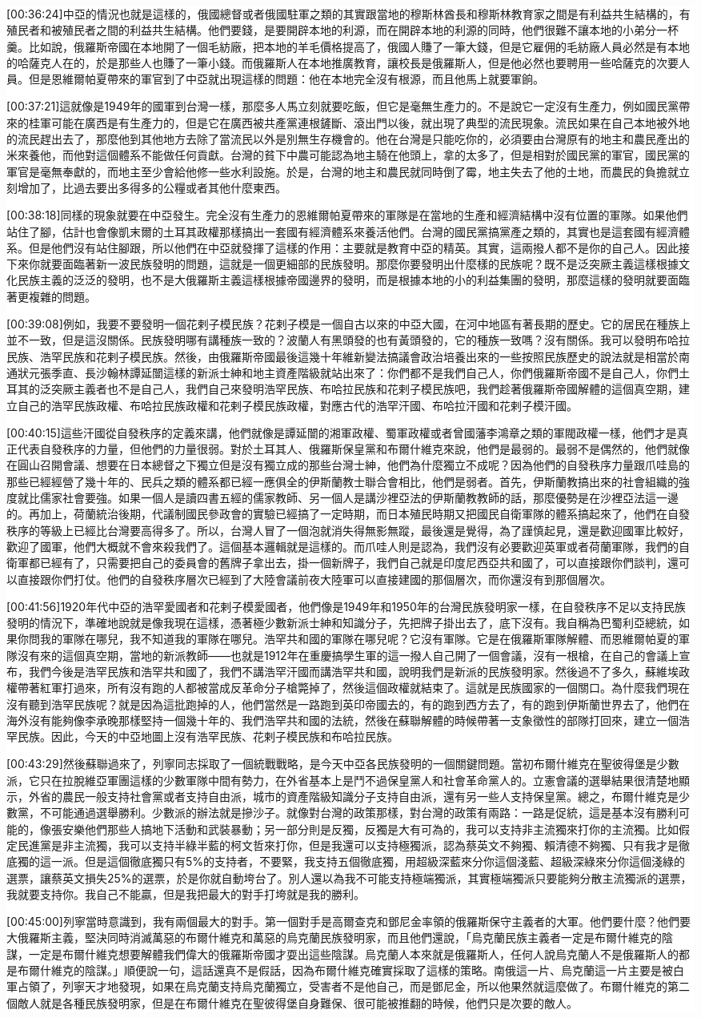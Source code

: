 

[00:36:24]中亞的情況也就是這樣的，俄國總督或者俄國駐軍之類的其實跟當地的穆斯林酋長和穆斯林教育家之間是有利益共生結構的，有殖民者和被殖民者之間的利益共生結構。他們要錢，是要開辟本地的利源，而在開辟本地的利源的同時，他們很難不讓本地的小弟分一杯羹。比如說，俄羅斯帝國在本地開了一個毛紡廠，把本地的羊毛價格提高了，俄國人賺了一筆大錢，但是它雇佣的毛紡廠人員必然是有本地的哈薩克人在的，於是那些人也賺了一筆小錢。而俄羅斯人在本地推廣教育，讓校長是俄羅斯人，但是他必然也要聘用一些哈薩克的次要人員。但是恩維爾帕夏帶來的軍官到了中亞就出現這樣的問題：他在本地完全沒有根源，而且他馬上就要軍餉。



[00:37:21]這就像是1949年的國軍到台灣一樣，那麼多人馬立刻就要吃飯，但它是毫無生產力的。不是說它一定沒有生產力，例如國民黨帶來的桂軍可能在廣西是有生產力的，但是它在廣西被共產黨連根鏟斷、滾出門以後，就出現了典型的流民現象。流民如果在自己本地被外地的流民趕出去了，那麼他到其他地方去除了當流民以外是別無生存機會的。他在台灣是只能吃你的，必須要由台灣原有的地主和農民產出的米來養他，而他對這個體系不能做任何貢獻。台灣的貧下中農可能認為地主騎在他頭上，拿的太多了，但是相對於國民黨的軍官，國民黨的軍官是毫無奉獻的，而地主至少會給他修一些水利設施。於是，台灣的地主和農民就同時倒了霉，地主失去了他的土地，而農民的負擔就立刻增加了，比過去要出多得多的公糧或者其他什麼東西。



[00:38:18]同樣的現象就要在中亞發生。完全沒有生產力的恩維爾帕夏帶來的軍隊是在當地的生產和經濟結構中沒有位置的軍隊。如果他們站住了腳，估計也會像凱末爾的土耳其政權那樣搞出一套國有經濟體系來養活他們。台灣的國民黨搞黨產之類的，其實也是這套國有經濟體系。但是他們沒有站住腳跟，所以他們在中亞就發揮了這樣的作用：主要就是教育中亞的精英。其實，這兩撥人都不是你的自己人。因此接下來你就要面臨著新一波民族發明的問題，這就是一個更細部的民族發明。那麼你要發明出什麼樣的民族呢？既不是泛突厥主義這樣根據文化民族主義的泛泛的發明，也不是大俄羅斯主義這樣根據帝國邊界的發明，而是根據本地的小的利益集團的發明，那麼這樣的發明就要面臨著更複雜的問題。



[00:39:08]例如，我要不要發明一個花剌子模民族？花剌子模是一個自古以來的中亞大國，在河中地區有著長期的歷史。它的居民在種族上並不一致，但是這沒關係。民族發明哪有講種族一致的？波蘭人有黑頭發的也有黃頭發的，它的種族一致嗎？沒有關係。我可以發明布哈拉民族、浩罕民族和花剌子模民族。然後，由俄羅斯帝國最後這幾十年維新變法搞議會政治培養出來的一些按照民族歷史的說法就是相當於南通狀元張季直、長沙翰林譚延闓這樣的新派士紳和地主資產階級就站出來了：你們都不是我們自己人，你們俄羅斯帝國不是自己人，你們土耳其的泛突厥主義者也不是自己人，我們自己來發明浩罕民族、布哈拉民族和花剌子模民族吧，我們趁著俄羅斯帝國解體的這個真空期，建立自己的浩罕民族政權、布哈拉民族政權和花剌子模民族政權，對應古代的浩罕汗國、布哈拉汗國和花剌子模汗國。



[00:40:15]這些汗國從自發秩序的定義來講，他們就像是譚延闓的湘軍政權、蜀軍政權或者曾國藩李鴻章之類的軍閥政權一樣，他們才是真正代表自發秩序的力量，但他們的力量很弱。對於土耳其人、俄羅斯保皇黨和布爾什維克來說，他們是最弱的。最弱不是偶然的，他們就像在圓山召開會議、想要在日本總督之下獨立但是沒有獨立成的那些台灣士紳，他們為什麼獨立不成呢？因為他們的自發秩序力量跟爪哇島的那些已經經營了幾十年的、民兵之類的體系都已經一應俱全的伊斯蘭教士聯合會相比，他們是弱者。首先，伊斯蘭教搞出來的社會組織的強度就比儒家社會要強。如果一個人是讀四書五經的儒家教師、另一個人是講沙裡亞法的伊斯蘭教教師的話，那麼優勢是在沙裡亞法這一邊的。再加上，荷蘭統治後期，代議制國民參政會的實驗已經搞了一定時期，而日本殖民時期又把國民自衛軍隊的體系搞起來了，他們在自發秩序的等級上已經比台灣要高得多了。所以，台灣人冒了一個泡就消失得無影無蹤，最後還是覺得，為了謹慎起見，還是歡迎國軍比較好，歡迎了國軍，他們大概就不會來殺我們了。這個基本邏輯就是這樣的。而爪哇人則是認為，我們沒有必要歡迎英軍或者荷蘭軍隊，我們的自衛軍都已經有了，只需要把自己的委員會的舊牌子拿出去，掛一個新牌子，我們自己就是印度尼西亞共和國了，可以直接跟你們談判，還可以直接跟你們打仗。他們的自發秩序層次已經到了大陸會議前夜大陸軍可以直接建國的那個層次，而你還沒有到那個層次。



[00:41:56]1920年代中亞的浩罕愛國者和花剌子模愛國者，他們像是1949年和1950年的台灣民族發明家一樣，在自發秩序不足以支持民族發明的情況下，準確地說就是像我現在這樣，憑著極少數新派士紳和知識分子，先把牌子掛出去了，底下沒有。我自稱為巴蜀利亞總統，如果你問我的軍隊在哪兒，我不知道我的軍隊在哪兒。浩罕共和國的軍隊在哪兒呢？它沒有軍隊。它是在俄羅斯軍隊解體、而恩維爾帕夏的軍隊沒有來的這個真空期，當地的新派教師——也就是1912年在重慶搞學生軍的這一撥人自己開了一個會議，沒有一根槍，在自己的會議上宣布，我們今後是浩罕民族和浩罕共和國了，我們不講浩罕汗國而講浩罕共和國，說明我們是新派的民族發明家。然後過不了多久，蘇維埃政權帶著紅軍打過來，所有沒有跑的人都被當成反革命分子槍斃掉了，然後這個政權就結束了。這就是民族國家的一個關口。為什麼我們現在沒有聽到浩罕民族呢？就是因為這批跑掉的人，他們當然是一路跑到英印帝國去的，有的跑到西方去了，有的跑到伊斯蘭世界去了，他們在海外沒有能夠像李承晚那樣堅持一個幾十年的、我們浩罕共和國的法統，然後在蘇聯解體的時候帶著一支象徵性的部隊打回來，建立一個浩罕民族。因此，今天的中亞地圖上沒有浩罕民族、花剌子模民族和布哈拉民族。



[00:43:29]然後蘇聯過來了，列寧同志採取了一個統戰戰略，是今天中亞各民族發明的一個關鍵問題。當初布爾什維克在聖彼得堡是少數派，它只在拉脫維亞軍團這樣的少數軍隊中間有勢力，在外省基本上是鬥不過保皇黨人和社會革命黨人的。立憲會議的選舉結果很清楚地顯示，外省的農民一般支持社會黨或者支持自由派，城市的資產階級知識分子支持自由派，還有另一些人支持保皇黨。總之，布爾什維克是少數黨，不可能通過選舉勝利。少數派的辦法就是摻沙子。就像對台灣的政策那樣，對台灣的政策有兩路：一路是促統，這是基本沒有勝利可能的，像張安樂他們那些人搞地下活動和武裝暴動；另一部分則是反獨，反獨是大有可為的，我可以支持非主流獨來打你的主流獨。比如假定民進黨是非主流獨，我可以支持半綠半藍的柯文哲來打你，但是我還可以支持極獨派，認為蔡英文不夠獨、賴清德不夠獨、只有我才是徹底獨的這一派。但是這個徹底獨只有5%的支持者，不要緊，我支持五個徹底獨，用超級深藍來分你這個淺藍、超級深綠來分你這個淺綠的選票，讓蔡英文損失25%的選票，於是你就自動垮台了。別人還以為我不可能支持極端獨派，其實極端獨派只要能夠分散主流獨派的選票，我就要支持你。我自己不能贏，但是我把最大的對手打垮就是我的勝利。



[00:45:00]列寧當時意識到，我有兩個最大的對手。第一個對手是高爾查克和鄧尼金率領的俄羅斯保守主義者的大軍。他們要什麼？他們要大俄羅斯主義，堅決同時消滅萬惡的布爾什維克和萬惡的烏克蘭民族發明家，而且他們還說，「烏克蘭民族主義者一定是布爾什維克的陰謀，一定是布爾什維克想要解體我們偉大的俄羅斯帝國才耍出這些陰謀。烏克蘭人本來就是俄羅斯人，任何人說烏克蘭人不是俄羅斯人的都是布爾什維克的陰謀。」順便說一句，這話還真不是假話，因為布爾什維克確實採取了這樣的策略。南俄這一片、烏克蘭這一片主要是被白軍占領了，列寧天才地發現，如果在烏克蘭支持烏克蘭獨立，受害者不是他自己，而是鄧尼金，所以他果然就這麼做了。布爾什維克的第二個敵人就是各種民族發明家，但是在布爾什維克在聖彼得堡自身難保、很可能被推翻的時候，他們只是次要的敵人。
